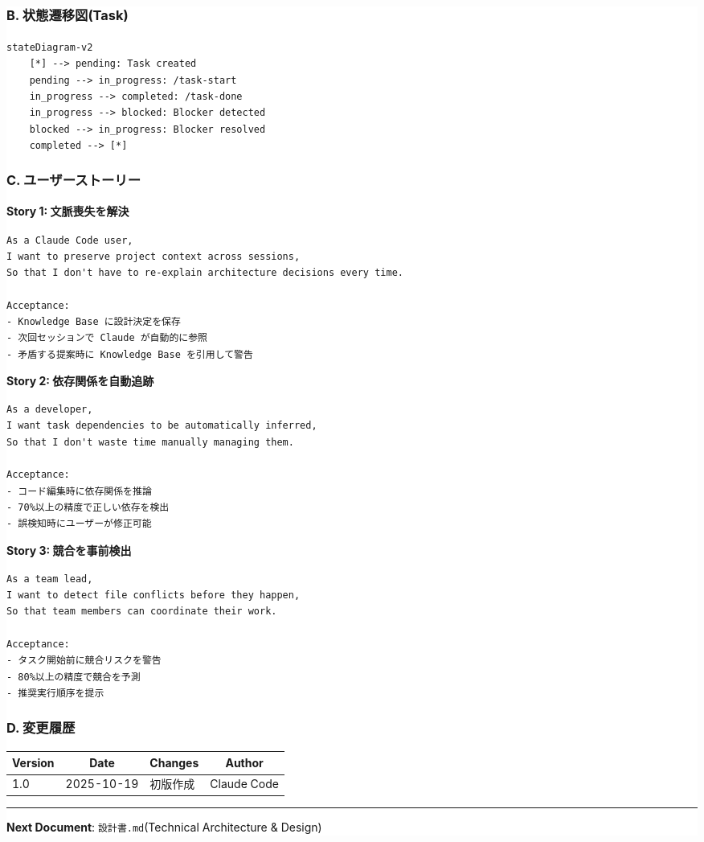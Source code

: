 ### B. 状態遷移図(Task)

```mermaid
stateDiagram-v2
    [*] --> pending: Task created
    pending --> in_progress: /task-start
    in_progress --> completed: /task-done
    in_progress --> blocked: Blocker detected
    blocked --> in_progress: Blocker resolved
    completed --> [*]
```

### C. ユーザーストーリー

**Story 1: 文脈喪失を解決**
```
As a Claude Code user,
I want to preserve project context across sessions,
So that I don't have to re-explain architecture decisions every time.

Acceptance:
- Knowledge Base に設計決定を保存
- 次回セッションで Claude が自動的に参照
- 矛盾する提案時に Knowledge Base を引用して警告
```

**Story 2: 依存関係を自動追跡**
```
As a developer,
I want task dependencies to be automatically inferred,
So that I don't waste time manually managing them.

Acceptance:
- コード編集時に依存関係を推論
- 70%以上の精度で正しい依存を検出
- 誤検知時にユーザーが修正可能
```

**Story 3: 競合を事前検出**
```
As a team lead,
I want to detect file conflicts before they happen,
So that team members can coordinate their work.

Acceptance:
- タスク開始前に競合リスクを警告
- 80%以上の精度で競合を予測
- 推奨実行順序を提示
```

### D. 変更履歴

| Version | Date | Changes | Author |
|---|---|---|---|
| 1.0 | 2025-10-19 | 初版作成 | Claude Code |

---

**Next Document**: `設計書.md`(Technical Architecture & Design)
